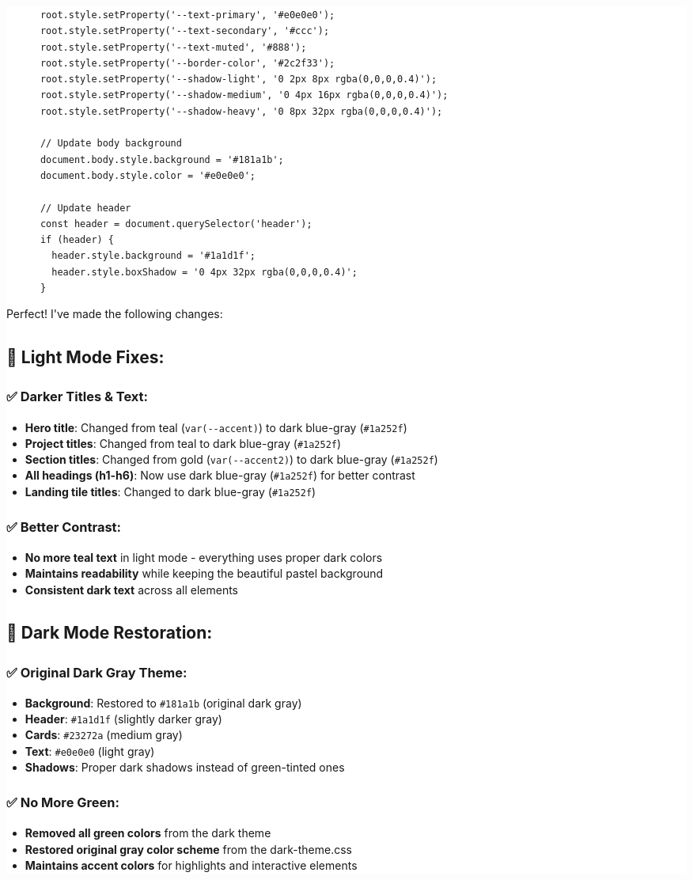 ```html
      root.style.setProperty('--text-primary', '#e0e0e0');
      root.style.setProperty('--text-secondary', '#ccc');
      root.style.setProperty('--text-muted', '#888');
      root.style.setProperty('--border-color', '#2c2f33');
      root.style.setProperty('--shadow-light', '0 2px 8px rgba(0,0,0,0.4)');
      root.style.setProperty('--shadow-medium', '0 4px 16px rgba(0,0,0,0.4)');
      root.style.setProperty('--shadow-heavy', '0 8px 32px rgba(0,0,0,0.4)');
      
      // Update body background
      document.body.style.background = '#181a1b';
      document.body.style.color = '#e0e0e0';
      
      // Update header
      const header = document.querySelector('header');
      if (header) {
        header.style.background = '#1a1d1f';
        header.style.boxShadow = '0 4px 32px rgba(0,0,0,0.4)';
      }
```

Perfect! I've made the following changes:

## **🎨 Light Mode Fixes:**

### **✅ Darker Titles & Text:**
- **Hero title**: Changed from teal (`var(--accent)`) to dark blue-gray (`#1a252f`)
- **Project titles**: Changed from teal to dark blue-gray (`#1a252f`)
- **Section titles**: Changed from gold (`var(--accent2)`) to dark blue-gray (`#1a252f`)
- **All headings (h1-h6)**: Now use dark blue-gray (`#1a252f`) for better contrast
- **Landing tile titles**: Changed to dark blue-gray (`#1a252f`)

### **✅ Better Contrast:**
- **No more teal text** in light mode - everything uses proper dark colors
- **Maintains readability** while keeping the beautiful pastel background
- **Consistent dark text** across all elements

## **🌙 Dark Mode Restoration:**

### **✅ Original Dark Gray Theme:**
- **Background**: Restored to `#181a1b` (original dark gray)
- **Header**: `#1a1d1f` (slightly darker gray)
- **Cards**: `#23272a` (medium gray)
- **Text**: `#e0e0e0` (light gray)
- **Shadows**: Proper dark shadows instead of green-tinted ones

### **✅ No More Green:**
- **Removed all green colors** from the dark theme
- **Restored original gray color scheme** from the dark-theme.css
- **Maintains accent colors** for highlights and interactive elements
